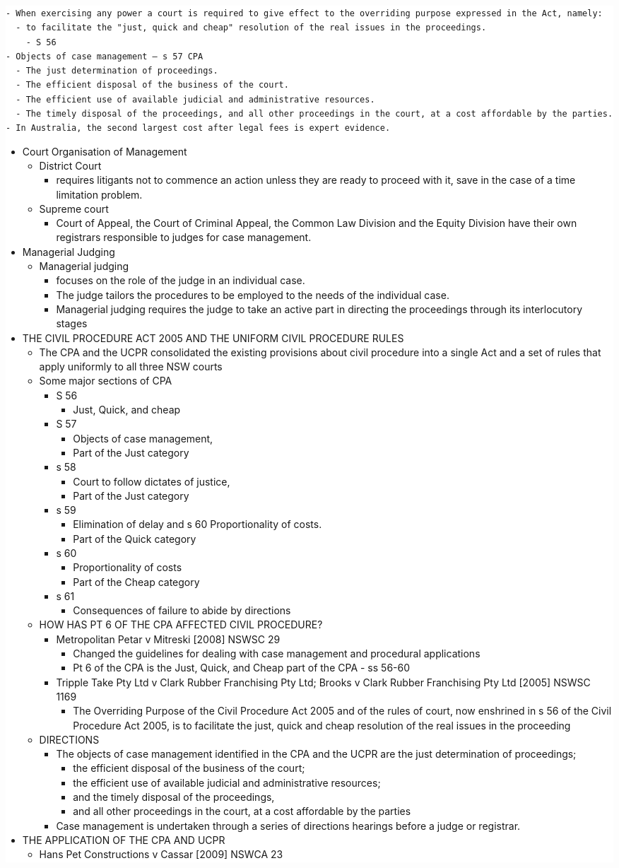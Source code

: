     - When exercising any power a court is required to give effect to the overriding purpose expressed in the Act, namely: 
      - to facilitate the "just, quick and cheap" resolution of the real issues in the proceedings. 
        - S 56
    - Objects of case management – s 57 CPA
      - The just determination of proceedings. 
      - The efficient disposal of the business of the court. 
      - The efficient use of available judicial and administrative resources. 
      - The timely disposal of the proceedings, and all other proceedings in the court, at a cost affordable by the parties. 
    - In Australia, the second largest cost after legal fees is expert evidence.
  - Court Organisation of Management 
    - District Court 
      - requires litigants not to commence an action unless they are ready to proceed with it, save in the case of a time limitation problem.
    - Supreme court
      - Court of Appeal, the Court of Criminal Appeal, the Common Law Division and the Equity Division have their own registrars responsible to judges for case management.
  - Managerial Judging 
    - Managerial judging 
      - focuses on the role of the judge in an individual case. 
      - The judge tailors the procedures to be employed to the needs of the individual case. 
      - Managerial judging requires the judge to take an active part in directing the proceedings through its interlocutory stages
- THE CIVIL PROCEDURE ACT 2005 AND THE UNIFORM CIVIL PROCEDURE RULES
  - The CPA and the UCPR consolidated the existing provisions about civil procedure into a single Act and a set of rules that apply uniformly to all three NSW courts
  - Some major sections of CPA
    - S 56 
      - Just, Quick, and cheap
    - S 57
      - Objects of case management, 
      - Part of the Just category
    - s 58 
      - Court to follow dictates of justice,
      - Part of the Just category 
    - s 59 
      - Elimination of delay and s 60 Proportionality of costs.
      - Part of the Quick category
    - s 60
      - Proportionality of costs
      - Part of the Cheap category
    - s 61 
      - Consequences of failure to abide by directions
  - HOW HAS PT 6 OF THE CPA AFFECTED CIVIL PROCEDURE?
    - Metropolitan Petar v Mitreski [2008] NSWSC 29
      - Changed the guidelines for dealing with case management and procedural applications
      - Pt 6 of the CPA is the Just, Quick, and Cheap part of the CPA - ss 56-60
    - Tripple Take Pty Ltd v Clark Rubber Franchising Pty Ltd; Brooks v Clark Rubber Franchising Pty Ltd [2005] NSWSC 1169 
      - The Overriding Purpose of the Civil Procedure Act 2005 and of the rules of court, now enshrined in s 56 of the Civil Procedure Act 2005, is to facilitate the just, quick and cheap resolution of the real issues in the proceeding
  - DIRECTIONS
    - The objects of case management identified in the CPA and the UCPR are the just determination of proceedings; 
      - the efficient disposal of the business of the court; 
      - the efficient use of available judicial and administrative resources; 
      - and the timely disposal of the proceedings, 
      - and all other proceedings in the court, at a cost affordable by the parties
    - Case management is undertaken through a series of directions hearings before a judge or registrar.
- THE APPLICATION OF THE CPA AND UCPR
  - Hans Pet Constructions v Cassar [2009] NSWCA 23